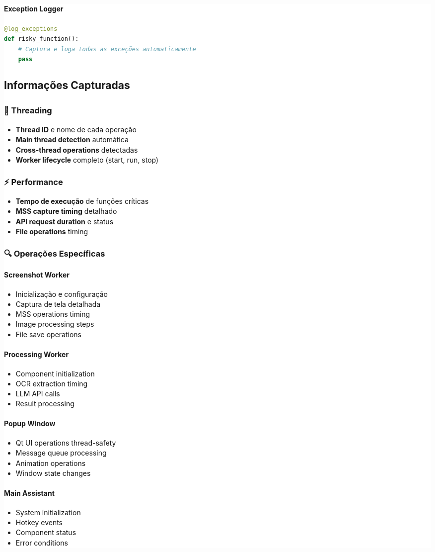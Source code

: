 #### Exception Logger

```python
@log_exceptions
def risky_function():
    # Captura e loga todas as exceções automaticamente
    pass
```

## Informações Capturadas

### 🧵 Threading

- **Thread ID** e nome de cada operação
- **Main thread detection** automática
- **Cross-thread operations** detectadas
- **Worker lifecycle** completo (start, run, stop)

### ⚡ Performance

- **Tempo de execução** de funções críticas
- **MSS capture timing** detalhado
- **API request duration** e status
- **File operations** timing

### 🔍 Operações Específicas

#### Screenshot Worker

- Inicialização e configuração
- Captura de tela detalhada
- MSS operations timing
- Image processing steps
- File save operations

#### Processing Worker  

- Component initialization
- OCR extraction timing
- LLM API calls
- Result processing

#### Popup Window

- Qt UI operations thread-safety
- Message queue processing
- Animation operations
- Window state changes

#### Main Assistant

- System initialization
- Hotkey events
- Component status
- Error conditions
